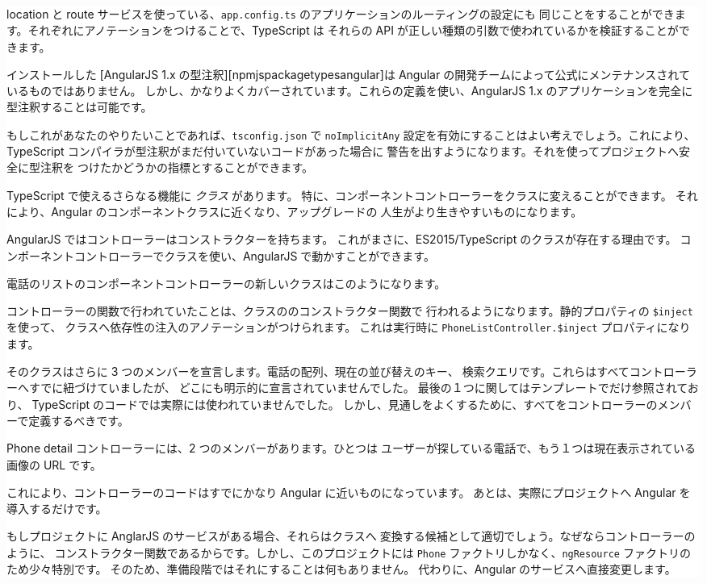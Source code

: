 location と route サービスを使っている、`app.config.ts` のアプリケーションのルーティングの設定にも
同じことをすることができます。それぞれにアノテーションをつけることで、TypeScript は
それらの API が正しい種類の引数で使われているかを検証することができます。

<code-example path="upgrade-phonecat-1-typescript/app/app.config.ts" header="app/app.config.ts"></code-example>

<div class="alert is-helpful">

インストールした [AngularJS 1.x の型注釈][npmjspackagetypesangular]は Angular の開発チームによって公式にメンテナンスされているものではありません。
しかし、かなりよくカバーされています。これらの定義を使い、AngularJS 1.x のアプリケーションを完全に型注釈することは可能です。

もしこれがあなたのやりたいことであれば、`tsconfig.json` で
`noImplicitAny` 設定を有効にすることはよい考えでしょう。これにより、
TypeScript コンパイラが型注釈がまだ付いていないコードがあった場合に
警告を出すようになります。それを使ってプロジェクトへ安全に型注釈を
つけたかどうかの指標とすることができます。

</div>

TypeScript で使えるさらなる機能に _クラス_ があります。
特に、コンポーネントコントローラーをクラスに変えることができます。
それにより、Angular のコンポーネントクラスに近くなり、アップグレードの
人生がより生きやすいものになります。

AngularJS ではコントローラーはコンストラクターを持ちます。
これがまさに、ES2015/TypeScript のクラスが存在する理由です。
コンポーネントコントローラーでクラスを使い、AngularJS で動かすことができます。

電話のリストのコンポーネントコントローラーの新しいクラスはこのようになります。

<code-example path="upgrade-phonecat-1-typescript/app/phone-list/phone-list.component.ts" header="app/phone-list/phone-list.component.ts"></code-example>

コントローラーの関数で行われていたことは、クラスののコンストラクター関数で
行われるようになります。静的プロパティの `$inject` を使って、
クラスへ依存性の注入のアノテーションがつけられます。
これは実行時に `PhoneListController.$inject` プロパティになります。

そのクラスはさらに 3 つのメンバーを宣言します。電話の配列、現在の並び替えのキー、
検索クエリです。これらはすべてコントローラーへすでに紐づけていましたが、
どこにも明示的に宣言されていませんでした。
最後の１つに関してはテンプレートでだけ参照されており、
TypeScript のコードでは実際には使われていませんでした。
しかし、見通しをよくするために、すべてをコントローラーのメンバーで定義するべきです。

Phone detail コントローラーには、2 つのメンバーがあります。ひとつは
ユーザーが探している電話で、もう１つは現在表示されている画像の URL です。

<code-example path="upgrade-phonecat-1-typescript/app/phone-detail/phone-detail.component.ts" header="app/phone-detail/phone-detail.component.ts"></code-example>

これにより、コントローラーのコードはすでにかなり Angular に近いものになっています。
あとは、実際にプロジェクトへ Angular を導入するだけです。

もしプロジェクトに AnglarJS のサービスがある場合、それらはクラスへ
変換する候補として適切でしょう。なぜならコントローラーのように、
コンストラクター関数であるからです。しかし、このプロジェクトには
`Phone` ファクトリしかなく、`ngResource` ファクトリのため少々特別です。
そのため、準備段階ではそれにすることは何もありません。
代わりに、Angular のサービスへ直接変更します。
